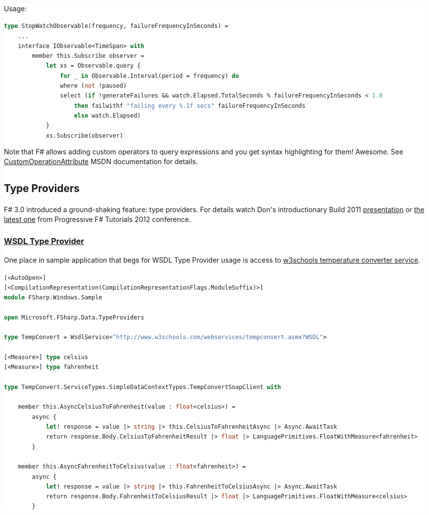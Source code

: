 Usage:
```ocaml
type StopWatchObservable(frequency, failureFrequencyInSeconds) =
    ...
    interface IObservable<TimeSpan> with 
        member this.Subscribe observer = 
            let xs = Observable.query { 
                for _ in Observable.Interval(period = frequency) do 
                where (not !paused) 
                select (if !generateFailures && watch.Elapsed.TotalSeconds % failureFrequencyInSeconds < 1.0 
                    then failwithf "failing every %.1f secs" failureFrequencyInSeconds 
                    else watch.Elapsed) 
            } 
            xs.Subscribe(observer) 
```

Note that F# allows adding custom operators to query expressions and you get syntax highlighting for them! Awesome. See [CustomOperationAttribute](http://msdn.microsoft.com/en-us/library/hh289709.aspx) MSDN documentation for details.

## Type Providers

F# 3.0 introduced a ground-shaking feature: type providers. For details watch Don's introductionary Build 2011  [presentation](http://channel9.msdn.com/Events/Build/BUILD2011/SAC-904T) or [the latest one](http://skillsmatter.com/podcast/scala/practical-functional-first-programming-with-f) from Progressive F# Tutorials 2012 conference.

### [WSDL Type Provider](http://msdn.microsoft.com/en-us/library/hh156503.aspx)

One place in sample application that begs for WSDL Type Provider usage is access to [w3schools temperature converter service](http://www.w3schools.com/webservices/ws_example.asp). 
```ocaml
[<AutoOpen>]
[<CompilationRepresentation(CompilationRepresentationFlags.ModuleSuffix)>]
module FSharp.Windows.Sample

open Microsoft.FSharp.Data.TypeProviders

type TempConvert = WsdlService<"http://www.w3schools.com/webservices/tempconvert.asmx?WSDL">

[<Measure>] type celsius
[<Measure>] type fahrenheit

type TempConvert.ServiceTypes.SimpleDataContextTypes.TempConvertSoapClient with

    member this.AsyncCelsiusToFahrenheit(value : float<celsius>) = 
        async {
            let! response = value |> string |> this.CelsiusToFahrenheitAsync |> Async.AwaitTask 
            return response.Body.CelsiusToFahrenheitResult |> float |> LanguagePrimitives.FloatWithMeasure<fahrenheit>
        }

    member this.AsyncFahrenheitToCelsius(value : float<fahrenheit>) = 
        async {
            let! response = value |> string |> this.FahrenheitToCelsiusAsync |> Async.AwaitTask 
            return response.Body.FahrenheitToCelsiusResult |> float |> LanguagePrimitives.FloatWithMeasure<celsius>
        }
```
